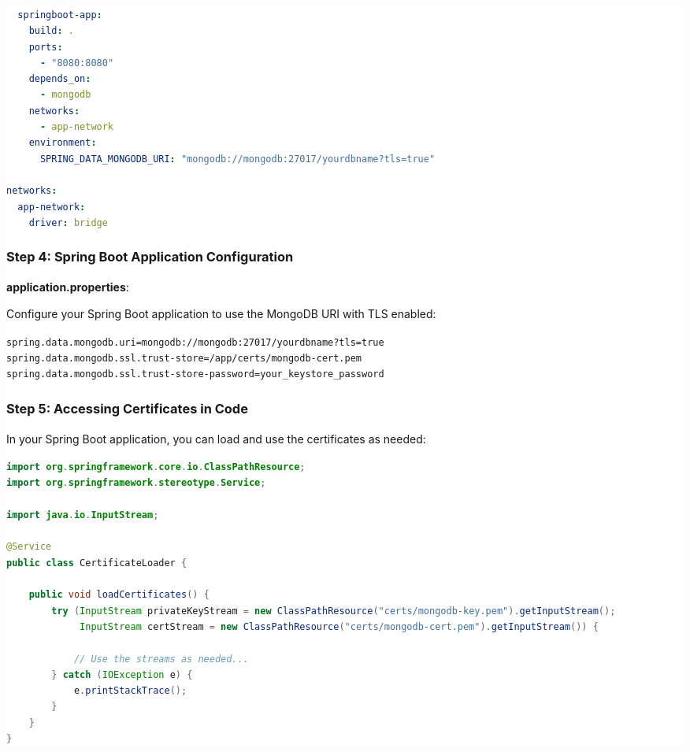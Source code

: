 ```yaml
  springboot-app:
    build: .
    ports:
      - "8080:8080"
    depends_on:
      - mongodb
    networks:
      - app-network
    environment:
      SPRING_DATA_MONGODB_URI: "mongodb://mongodb:27017/yourdbname?tls=true"

networks:
  app-network:
    driver: bridge
```

### Step 4: Spring Boot Application Configuration

**application.properties**:

Configure your Spring Boot application to use the MongoDB URI with TLS enabled:

```properties
spring.data.mongodb.uri=mongodb://mongodb:27017/yourdbname?tls=true
spring.data.mongodb.ssl.trust-store=/app/certs/mongodb-cert.pem
spring.data.mongodb.ssl.trust-store-password=your_keystore_password
```

### Step 5: Accessing Certificates in Code

In your Spring Boot application, you can load and use the certificates as needed:

```java
import org.springframework.core.io.ClassPathResource;
import org.springframework.stereotype.Service;

import java.io.InputStream;

@Service
public class CertificateLoader {

    public void loadCertificates() {
        try (InputStream privateKeyStream = new ClassPathResource("certs/mongodb-key.pem").getInputStream();
             InputStream certStream = new ClassPathResource("certs/mongodb-cert.pem").getInputStream()) {

            // Use the streams as needed...
        } catch (IOException e) {
            e.printStackTrace();
        }
    }
}
```
